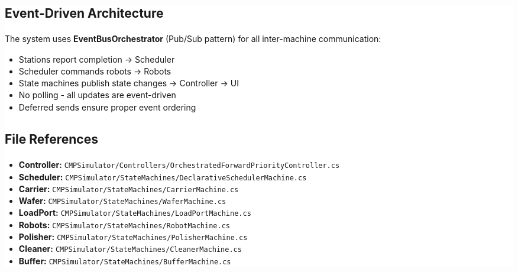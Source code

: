 ## Event-Driven Architecture

The system uses **EventBusOrchestrator** (Pub/Sub pattern) for all inter-machine communication:

- Stations report completion → Scheduler
- Scheduler commands robots → Robots
- State machines publish state changes → Controller → UI
- No polling - all updates are event-driven
- Deferred sends ensure proper event ordering

## File References

- **Controller:** `CMPSimulator/Controllers/OrchestratedForwardPriorityController.cs`
- **Scheduler:** `CMPSimulator/StateMachines/DeclarativeSchedulerMachine.cs`
- **Carrier:** `CMPSimulator/StateMachines/CarrierMachine.cs`
- **Wafer:** `CMPSimulator/StateMachines/WaferMachine.cs`
- **LoadPort:** `CMPSimulator/StateMachines/LoadPortMachine.cs`
- **Robots:** `CMPSimulator/StateMachines/RobotMachine.cs`
- **Polisher:** `CMPSimulator/StateMachines/PolisherMachine.cs`
- **Cleaner:** `CMPSimulator/StateMachines/CleanerMachine.cs`
- **Buffer:** `CMPSimulator/StateMachines/BufferMachine.cs`
